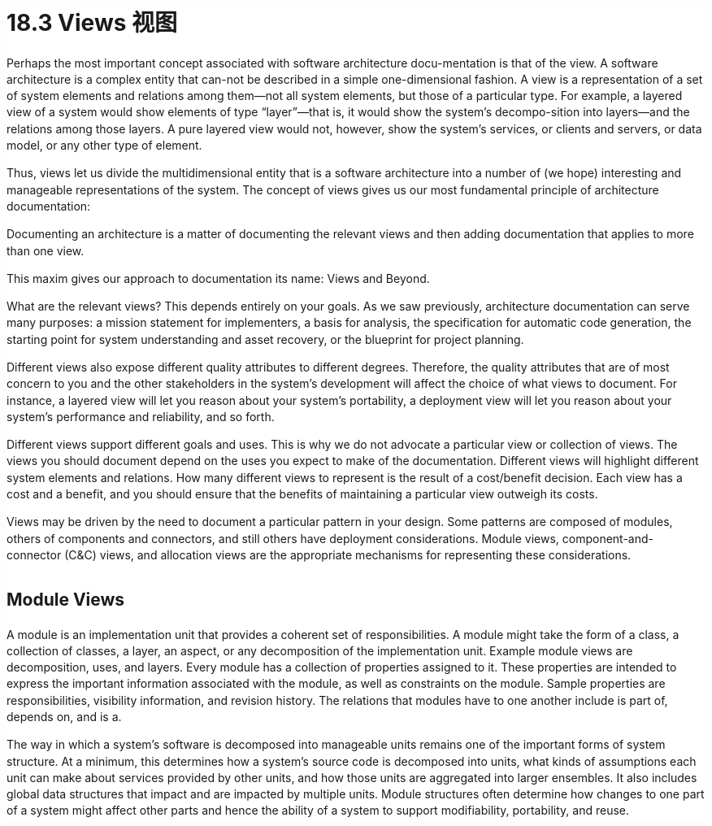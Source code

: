 18.3 Views 视图
===

Perhaps the most important concept associated with software architecture docu-mentation is that of the view. A software architecture is a complex entity that can-not be described in a simple one-dimensional fashion. A view is a representation of a set of system elements and relations among them—not all system elements, but those of a particular type. For example, a layered view of a system would show elements of type “layer”—that is, it would show the system’s decompo-sition into layers—and the relations among those layers. A pure layered view would not, however, show the system’s services, or clients and servers, or data model, or any other type of element.

Thus, views let us divide the multidimensional entity that is a software architecture into a number of (we hope) interesting and manageable representations of the system. The concept of views gives us our most fundamental principle of architecture documentation:

   Documenting an architecture is a matter of documenting the relevant views and then adding documentation that applies to more than one view.

This maxim gives our approach to documentation its name: Views and Beyond.

What are the relevant views? This depends entirely on your goals. As we saw previously, architecture documentation can serve many purposes: a mission statement for implementers, a basis for analysis, the specification for automatic code generation, the starting point for system understanding and asset recovery, or the blueprint for project planning.

Different views also expose different quality attributes to different degrees. Therefore, the quality attributes that are of most concern to you and the other stakeholders in the system’s development will affect the choice of what views to document. For instance, a layered view will let you reason about your system’s portability, a deployment view will let you reason about your system’s performance and reliability, and so forth.

Different views support different goals and uses. This is why we do not advocate a particular view or collection of views. The views you should document depend on the uses you expect to make of the documentation. Different views will highlight different system elements and relations. How many different views to represent is the result of a cost/benefit decision. Each view has a cost and a benefit, and you should ensure that the benefits of maintaining a particular view outweigh its costs.

Views may be driven by the need to document a particular pattern in your design. Some patterns are composed of modules, others of components and connectors, and still others have deployment considerations. Module views, component-and-connector (C&C) views, and allocation views are the appropriate mechanisms for representing these considerations.

## Module Views

A module is an implementation unit that provides a coherent set of responsibilities. A module might take the form of a class, a collection of classes, a layer, an aspect, or any decomposition of the implementation unit. Example module views are decomposition, uses, and layers. Every module has a collection of properties assigned to it. These properties are intended to express the important information associated with the module, as well as constraints on the module. Sample properties are responsibilities, visibility information, and revision history. The relations that modules have to one another include is part of, depends on, and is a.

The way in which a system’s software is decomposed into manageable units remains one of the important forms of system structure. At a minimum, this determines how a system’s source code is decomposed into units, what kinds of assumptions each unit can make about services provided by other units, and how those units are aggregated into larger ensembles. It also includes global data structures that impact and are impacted by multiple units. Module structures often determine how changes to one part of a system might affect other parts and hence the ability of a system to support modifiability, portability, and reuse.
